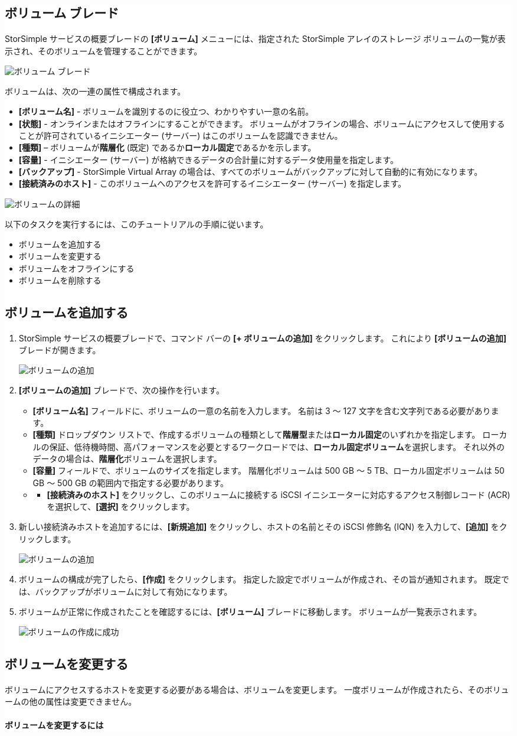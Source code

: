 ## <a name="the-volumes-blade"></a>ボリューム ブレード
StorSimple サービスの概要ブレードの **[ボリューム]** メニューには、指定された StorSimple アレイのストレージ ボリュームの一覧が表示され、そのボリュームを管理することができます。

![ボリューム ブレード](./media/storsimple-virtual-array-manage-volumes/volumes-blade.png)

ボリュームは、次の一連の属性で構成されます。

* **[ボリューム名]** - ボリュームを識別するのに役立つ、わかりやすい一意の名前。
* **[状態]** - オンラインまたはオフラインにすることができます。 ボリュームがオフラインの場合、ボリュームにアクセスして使用することが許可されているイニシエーター (サーバー) はこのボリュームを認識できません。
* **[種類]** – ボリュームが**階層化** (既定) であるか**ローカル固定**であるかを示します。
* **[容量]** - イニシエーター (サーバー) が格納できるデータの合計量に対するデータ使用量を指定します。
* **[バックアップ]** - StorSimple Virtual Array の場合は、すべてのボリュームがバックアップに対して自動的に有効になります。
* **[接続済みのホスト]** - このボリュームへのアクセスを許可するイニシエーター (サーバー) を指定します。

![ボリュームの詳細](./media/storsimple-virtual-array-manage-volumes/volume-details.png)

以下のタスクを実行するには、このチュートリアルの手順に従います。

* ボリュームを追加する
* ボリュームを変更する
* ボリュームをオフラインにする
* ボリュームを削除する

## <a name="add-a-volume"></a>ボリュームを追加する

1. StorSimple サービスの概要ブレードで、コマンド バーの **[+ ボリュームの追加]** をクリックします。 これにより **[ボリュームの追加]** ブレードが開きます。
   
    ![ボリュームの追加](./media/storsimple-virtual-array-manage-volumes/add-volume.png)
2. **[ボリュームの追加]** ブレードで、次の操作を行います。
   
   * **[ボリューム名]** フィールドに、ボリュームの一意の名前を入力します。 名前は 3 ～ 127 文字を含む文字列である必要があります。
   * **[種類]** ドロップダウン リストで、作成するボリュームの種類として**階層型**または**ローカル固定**のいずれかを指定します。 ローカルの保証、低待機時間、高パフォーマンスを必要とするワークロードでは、**ローカル固定ボリューム**を選択します。 それ以外のデータの場合は、**階層化**ボリュームを選択します。
   * **[容量]** フィールドで、ボリュームのサイズを指定します。 階層化ボリュームは 500 GB ～ 5 TB、ローカル固定ボリュームは 50 GB ～ 500 GB の範囲内で指定する必要があります。
   * * **[接続済みのホスト]** をクリックし、このボリュームに接続する iSCSI イニシエーターに対応するアクセス制御レコード (ACR) を選択して、**[選択]** をクリックします。
3. 新しい接続済みホストを追加するには、**[新規追加]** をクリックし、ホストの名前とその iSCSI 修飾名 (IQN) を入力して、**[追加]** をクリックします。
   
    ![ボリュームの追加](./media/storsimple-virtual-array-manage-volumes/volume-add-acr.png)
4. ボリュームの構成が完了したら、**[作成]** をクリックします。 指定した設定でボリュームが作成され、その旨が通知されます。 既定では、バックアップがボリュームに対して有効になります。
5. ボリュームが正常に作成されたことを確認するには、**[ボリューム]** ブレードに移動します。 ボリュームが一覧表示されます。
   
    ![ボリュームの作成に成功](./media/storsimple-virtual-array-manage-volumes/volume-success.png)

## <a name="modify-a-volume"></a>ボリュームを変更する

ボリュームにアクセスするホストを変更する必要がある場合は、ボリュームを変更します。 一度ボリュームが作成されたら、そのボリュームの他の属性は変更できません。

#### <a name="to-modify-a-volume"></a>ボリュームを変更するには
